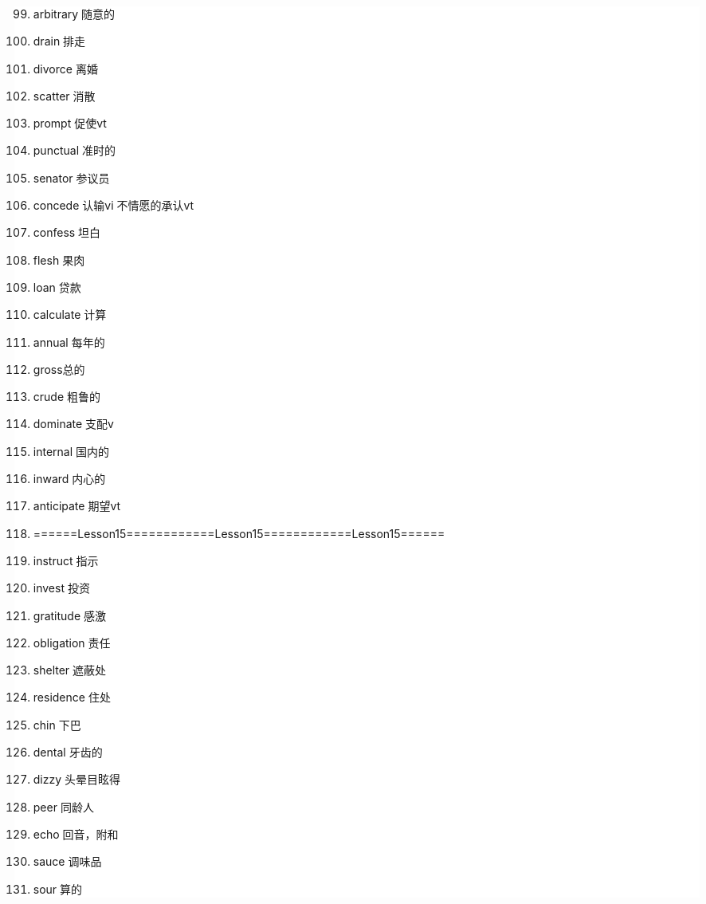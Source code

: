 99. arbitrary 随意的

100. drain 排走

101. divorce 离婚

102. scatter 消散

103. prompt 促使vt

104. punctual 准时的

105. senator 参议员

106. concede 认输vi 不情愿的承认vt

107. confess 坦白

108. flesh 果肉

109. loan 贷款

110. calculate 计算

111. annual 每年的

112. gross总的

113. crude 粗鲁的

114. dominate 支配v

115. internal 国内的

116. inward 内心的

117. anticipate 期望vt

118. ======Lesson15============Lesson15============Lesson15======

119. instruct 指示

120. invest 投资

121. gratitude 感激

122. obligation 责任

123. shelter 遮蔽处

124. residence 住处

125. chin 下巴

126. dental 牙齿的

127. dizzy 头晕目眩得

128. peer 同龄人

129. echo 回音，附和

130. sauce 调味品

131. sour 算的
